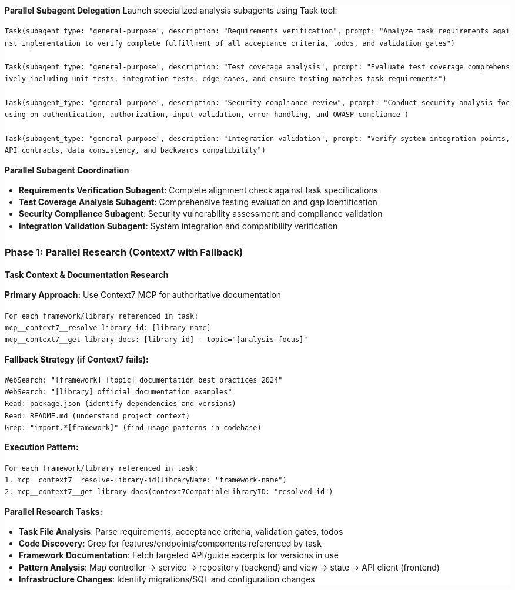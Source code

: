 **Parallel Subagent Delegation**
Launch specialized analysis subagents using Task tool:

```
Task(subagent_type: "general-purpose", description: "Requirements verification", prompt: "Analyze task requirements against implementation to verify complete fulfillment of all acceptance criteria, todos, and validation gates")

Task(subagent_type: "general-purpose", description: "Test coverage analysis", prompt: "Evaluate test coverage comprehensively including unit tests, integration tests, edge cases, and ensure testing matches task requirements")

Task(subagent_type: "general-purpose", description: "Security compliance review", prompt: "Conduct security analysis focusing on authentication, authorization, input validation, error handling, and OWASP compliance")

Task(subagent_type: "general-purpose", description: "Integration validation", prompt: "Verify system integration points, API contracts, data consistency, and backwards compatibility")
```

**Parallel Subagent Coordination**
- **Requirements Verification Subagent**: Complete alignment check against task specifications
- **Test Coverage Analysis Subagent**: Comprehensive testing evaluation and gap identification
- **Security Compliance Subagent**: Security vulnerability assessment and compliance validation
- **Integration Validation Subagent**: System integration and compatibility verification

### Phase 1: Parallel Research (Context7 with Fallback)

**Task Context & Documentation Research**

**Primary Approach:** Use Context7 MCP for authoritative documentation
```
For each framework/library referenced in task:
mcp__context7__resolve-library-id: [library-name]
mcp__context7__get-library-docs: [library-id] --topic="[analysis-focus]"
```

**Fallback Strategy (if Context7 fails):**
```
WebSearch: "[framework] [topic] documentation best practices 2024"
WebSearch: "[library] official documentation examples"
Read: package.json (identify dependencies and versions)
Read: README.md (understand project context)
Grep: "import.*[framework]" (find usage patterns in codebase)
```

**Execution Pattern:**
```
For each framework/library referenced in task:
1. mcp__context7__resolve-library-id(libraryName: "framework-name")
2. mcp__context7__get-library-docs(context7CompatibleLibraryID: "resolved-id")
```

**Parallel Research Tasks:**
- **Task File Analysis**: Parse requirements, acceptance criteria, validation gates, todos
- **Code Discovery**: Grep for features/endpoints/components referenced by task
- **Framework Documentation**: Fetch targeted API/guide excerpts for versions in use
- **Pattern Analysis**: Map controller → service → repository (backend) and view → state → API client (frontend)
- **Infrastructure Changes**: Identify migrations/SQL and configuration changes
